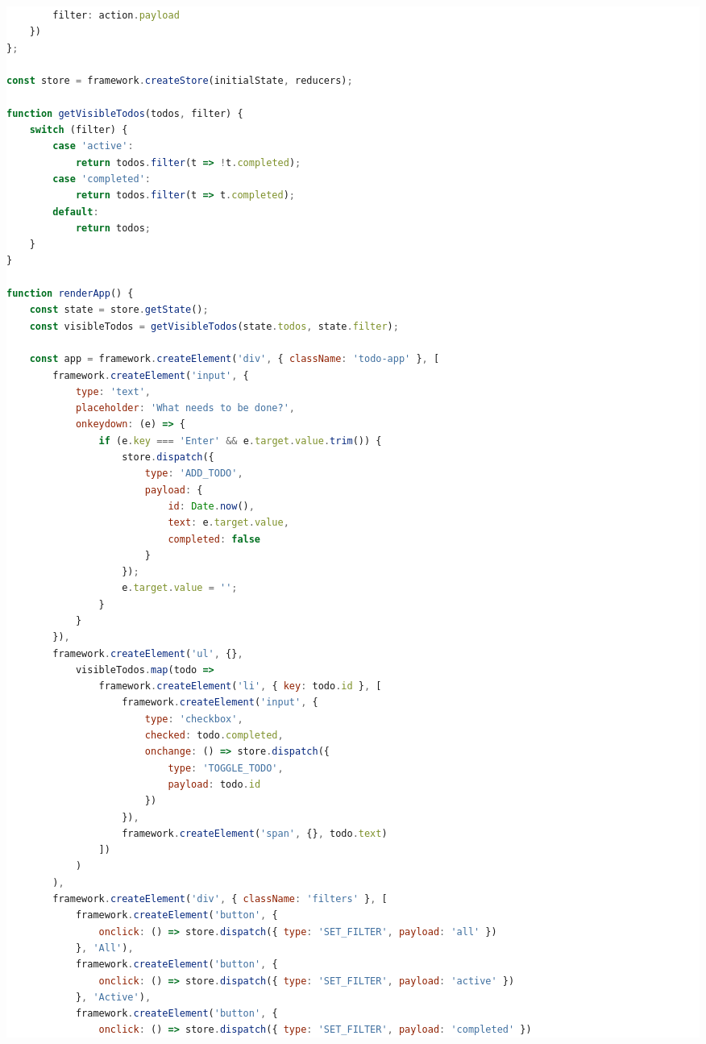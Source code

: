 ```javascript
        filter: action.payload
    })
};

const store = framework.createStore(initialState, reducers);

function getVisibleTodos(todos, filter) {
    switch (filter) {
        case 'active':
            return todos.filter(t => !t.completed);
        case 'completed':
            return todos.filter(t => t.completed);
        default:
            return todos;
    }
}

function renderApp() {
    const state = store.getState();
    const visibleTodos = getVisibleTodos(state.todos, state.filter);

    const app = framework.createElement('div', { className: 'todo-app' }, [
        framework.createElement('input', {
            type: 'text',
            placeholder: 'What needs to be done?',
            onkeydown: (e) => {
                if (e.key === 'Enter' && e.target.value.trim()) {
                    store.dispatch({
                        type: 'ADD_TODO',
                        payload: {
                            id: Date.now(),
                            text: e.target.value,
                            completed: false
                        }
                    });
                    e.target.value = '';
                }
            }
        }),
        framework.createElement('ul', {},
            visibleTodos.map(todo =>
                framework.createElement('li', { key: todo.id }, [
                    framework.createElement('input', {
                        type: 'checkbox',
                        checked: todo.completed,
                        onchange: () => store.dispatch({
                            type: 'TOGGLE_TODO',
                            payload: todo.id
                        })
                    }),
                    framework.createElement('span', {}, todo.text)
                ])
            )
        ),
        framework.createElement('div', { className: 'filters' }, [
            framework.createElement('button', {
                onclick: () => store.dispatch({ type: 'SET_FILTER', payload: 'all' })
            }, 'All'),
            framework.createElement('button', {
                onclick: () => store.dispatch({ type: 'SET_FILTER', payload: 'active' })
            }, 'Active'),
            framework.createElement('button', {
                onclick: () => store.dispatch({ type: 'SET_FILTER', payload: 'completed' })
```